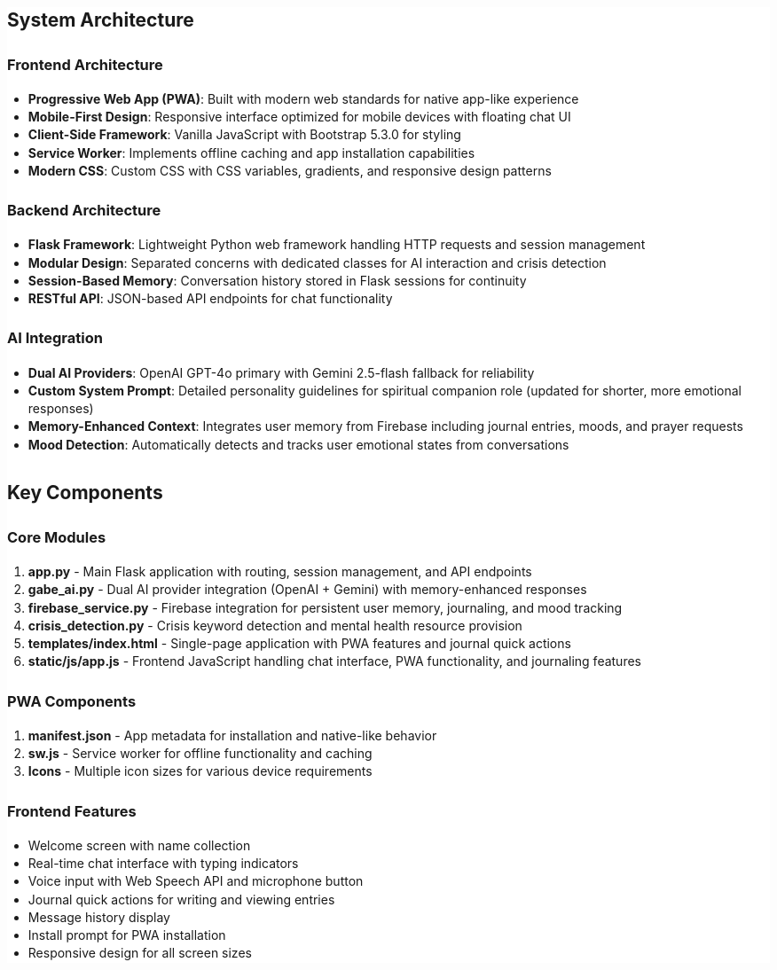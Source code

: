 ## System Architecture

### Frontend Architecture
- **Progressive Web App (PWA)**: Built with modern web standards for native app-like experience
- **Mobile-First Design**: Responsive interface optimized for mobile devices with floating chat UI
- **Client-Side Framework**: Vanilla JavaScript with Bootstrap 5.3.0 for styling
- **Service Worker**: Implements offline caching and app installation capabilities
- **Modern CSS**: Custom CSS with CSS variables, gradients, and responsive design patterns

### Backend Architecture
- **Flask Framework**: Lightweight Python web framework handling HTTP requests and session management
- **Modular Design**: Separated concerns with dedicated classes for AI interaction and crisis detection
- **Session-Based Memory**: Conversation history stored in Flask sessions for continuity
- **RESTful API**: JSON-based API endpoints for chat functionality

### AI Integration
- **Dual AI Providers**: OpenAI GPT-4o primary with Gemini 2.5-flash fallback for reliability
- **Custom System Prompt**: Detailed personality guidelines for spiritual companion role (updated for shorter, more emotional responses)
- **Memory-Enhanced Context**: Integrates user memory from Firebase including journal entries, moods, and prayer requests
- **Mood Detection**: Automatically detects and tracks user emotional states from conversations

## Key Components

### Core Modules

1. **app.py** - Main Flask application with routing, session management, and API endpoints
2. **gabe_ai.py** - Dual AI provider integration (OpenAI + Gemini) with memory-enhanced responses
3. **firebase_service.py** - Firebase integration for persistent user memory, journaling, and mood tracking
4. **crisis_detection.py** - Crisis keyword detection and mental health resource provision
5. **templates/index.html** - Single-page application with PWA features and journal quick actions
6. **static/js/app.js** - Frontend JavaScript handling chat interface, PWA functionality, and journaling features

### PWA Components

1. **manifest.json** - App metadata for installation and native-like behavior
2. **sw.js** - Service worker for offline functionality and caching
3. **Icons** - Multiple icon sizes for various device requirements

### Frontend Features

- Welcome screen with name collection
- Real-time chat interface with typing indicators
- Voice input with Web Speech API and microphone button
- Journal quick actions for writing and viewing entries
- Message history display
- Install prompt for PWA installation
- Responsive design for all screen sizes
